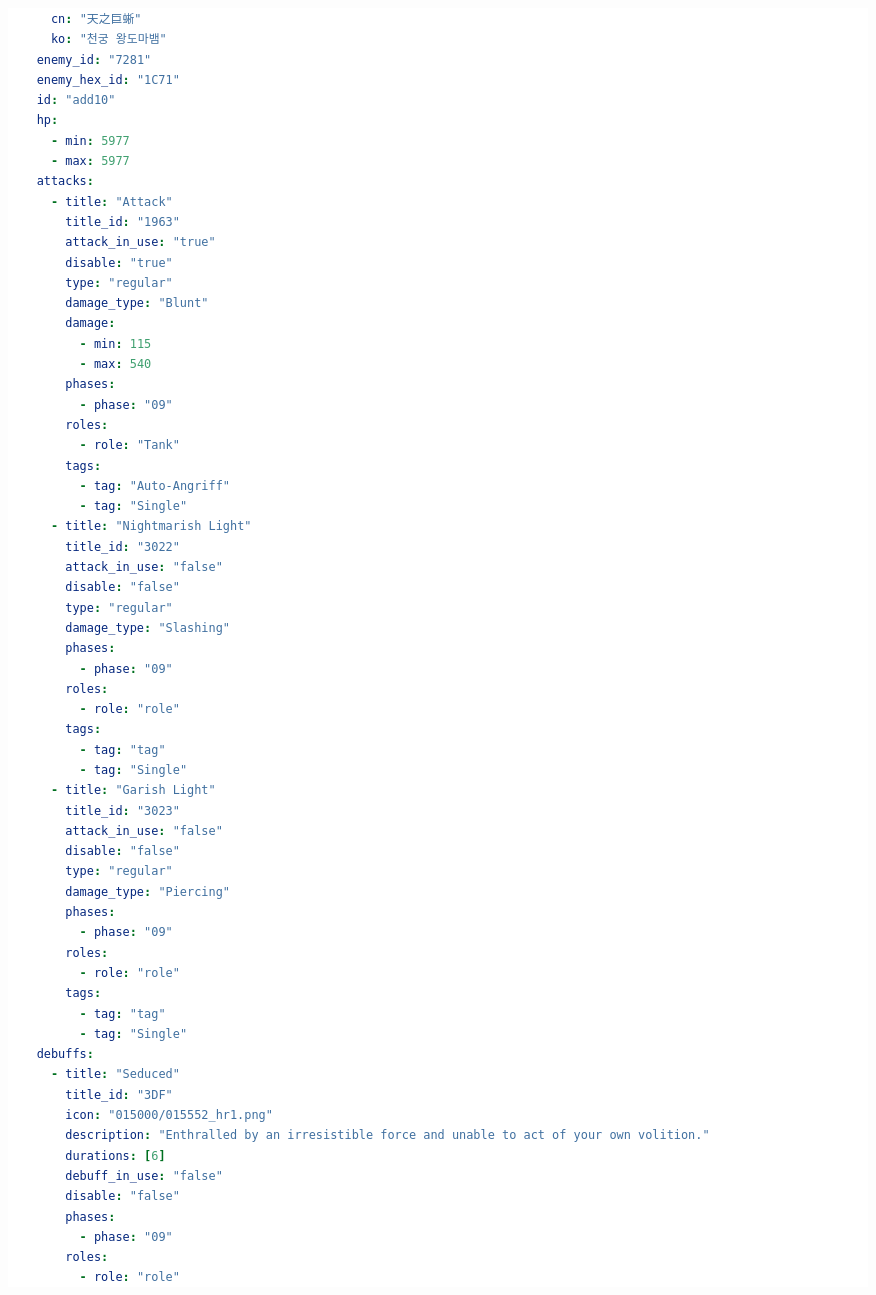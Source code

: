 ```yaml
      cn: "天之巨蜥"
      ko: "천궁 왕도마뱀"
    enemy_id: "7281"
    enemy_hex_id: "1C71"
    id: "add10"
    hp:
      - min: 5977
      - max: 5977
    attacks:
      - title: "Attack"
        title_id: "1963"
        attack_in_use: "true"
        disable: "true"
        type: "regular"
        damage_type: "Blunt"
        damage:
          - min: 115
          - max: 540
        phases:
          - phase: "09"
        roles:
          - role: "Tank"
        tags:
          - tag: "Auto-Angriff"
          - tag: "Single"
      - title: "Nightmarish Light"
        title_id: "3022"
        attack_in_use: "false"
        disable: "false"
        type: "regular"
        damage_type: "Slashing"
        phases:
          - phase: "09"
        roles:
          - role: "role"
        tags:
          - tag: "tag"
          - tag: "Single"
      - title: "Garish Light"
        title_id: "3023"
        attack_in_use: "false"
        disable: "false"
        type: "regular"
        damage_type: "Piercing"
        phases:
          - phase: "09"
        roles:
          - role: "role"
        tags:
          - tag: "tag"
          - tag: "Single"
    debuffs:
      - title: "Seduced"
        title_id: "3DF"
        icon: "015000/015552_hr1.png"
        description: "Enthralled by an irresistible force and unable to act of your own volition."
        durations: [6]
        debuff_in_use: "false"
        disable: "false"
        phases:
          - phase: "09"
        roles:
          - role: "role"
```